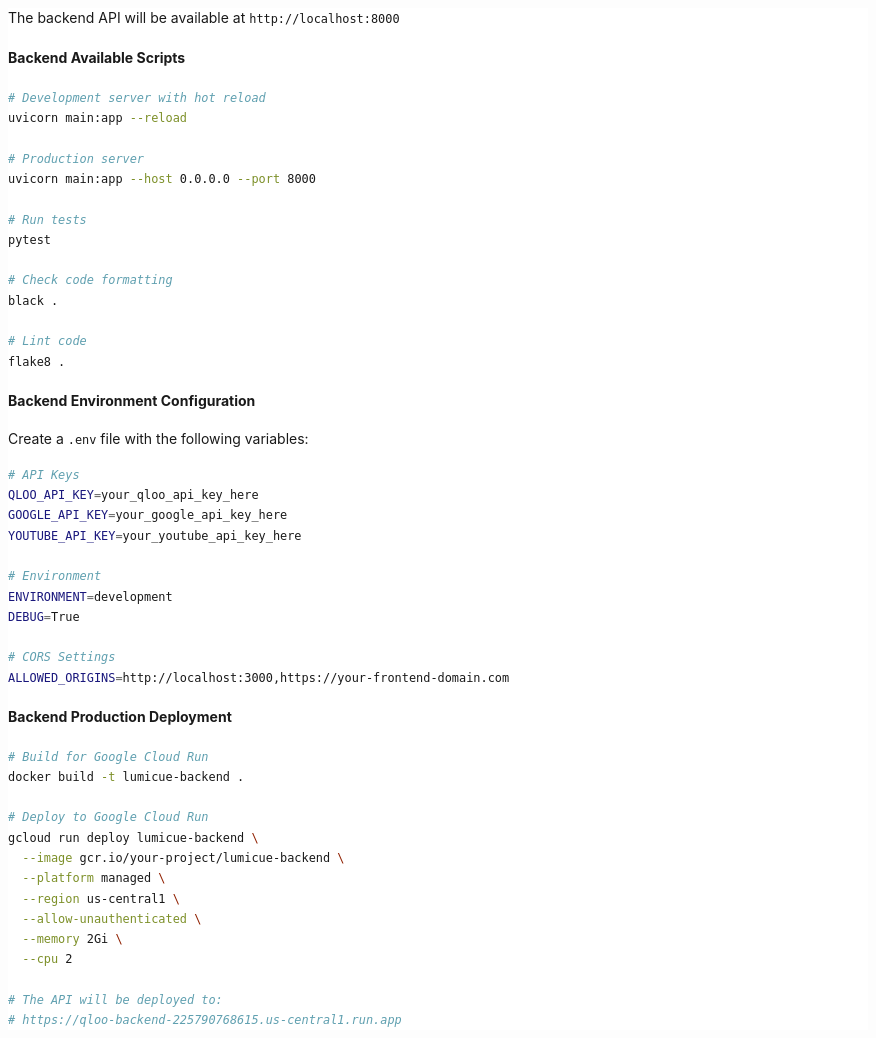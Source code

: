 
The backend API will be available at `http://localhost:8000`

#### Backend Available Scripts

```bash
# Development server with hot reload
uvicorn main:app --reload

# Production server
uvicorn main:app --host 0.0.0.0 --port 8000

# Run tests
pytest

# Check code formatting
black .

# Lint code
flake8 .
```

#### Backend Environment Configuration

Create a `.env` file with the following variables:

```bash
# API Keys
QLOO_API_KEY=your_qloo_api_key_here
GOOGLE_API_KEY=your_google_api_key_here
YOUTUBE_API_KEY=your_youtube_api_key_here

# Environment
ENVIRONMENT=development
DEBUG=True

# CORS Settings
ALLOWED_ORIGINS=http://localhost:3000,https://your-frontend-domain.com
```

#### Backend Production Deployment

```bash
# Build for Google Cloud Run
docker build -t lumicue-backend .

# Deploy to Google Cloud Run
gcloud run deploy lumicue-backend \
  --image gcr.io/your-project/lumicue-backend \
  --platform managed \
  --region us-central1 \
  --allow-unauthenticated \
  --memory 2Gi \
  --cpu 2

# The API will be deployed to:
# https://qloo-backend-225790768615.us-central1.run.app
```
